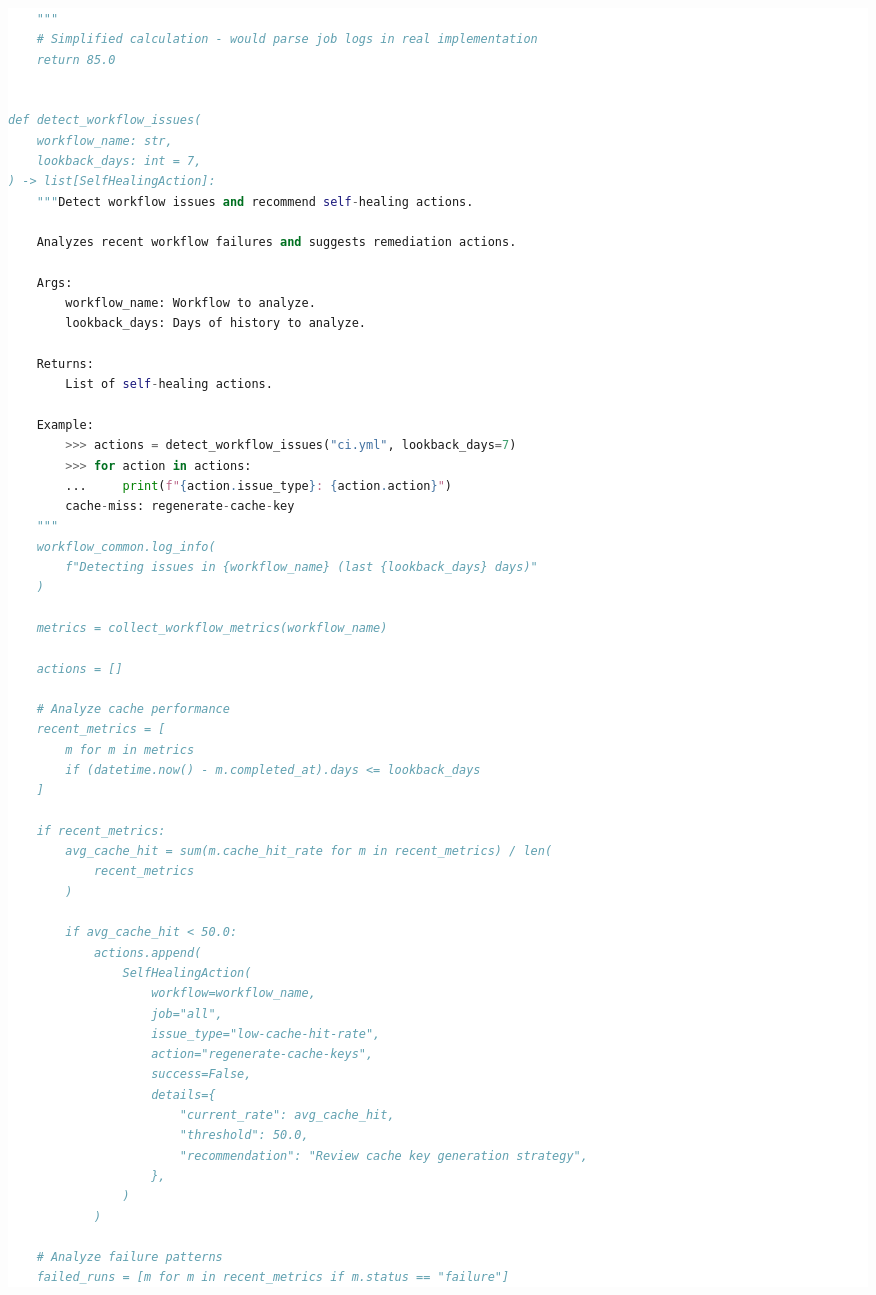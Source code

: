 ```python
    """
    # Simplified calculation - would parse job logs in real implementation
    return 85.0


def detect_workflow_issues(
    workflow_name: str,
    lookback_days: int = 7,
) -> list[SelfHealingAction]:
    """Detect workflow issues and recommend self-healing actions.

    Analyzes recent workflow failures and suggests remediation actions.

    Args:
        workflow_name: Workflow to analyze.
        lookback_days: Days of history to analyze.

    Returns:
        List of self-healing actions.

    Example:
        >>> actions = detect_workflow_issues("ci.yml", lookback_days=7)
        >>> for action in actions:
        ...     print(f"{action.issue_type}: {action.action}")
        cache-miss: regenerate-cache-key
    """
    workflow_common.log_info(
        f"Detecting issues in {workflow_name} (last {lookback_days} days)"
    )

    metrics = collect_workflow_metrics(workflow_name)

    actions = []

    # Analyze cache performance
    recent_metrics = [
        m for m in metrics
        if (datetime.now() - m.completed_at).days <= lookback_days
    ]

    if recent_metrics:
        avg_cache_hit = sum(m.cache_hit_rate for m in recent_metrics) / len(
            recent_metrics
        )

        if avg_cache_hit < 50.0:
            actions.append(
                SelfHealingAction(
                    workflow=workflow_name,
                    job="all",
                    issue_type="low-cache-hit-rate",
                    action="regenerate-cache-keys",
                    success=False,
                    details={
                        "current_rate": avg_cache_hit,
                        "threshold": 50.0,
                        "recommendation": "Review cache key generation strategy",
                    },
                )
            )

    # Analyze failure patterns
    failed_runs = [m for m in recent_metrics if m.status == "failure"]
```